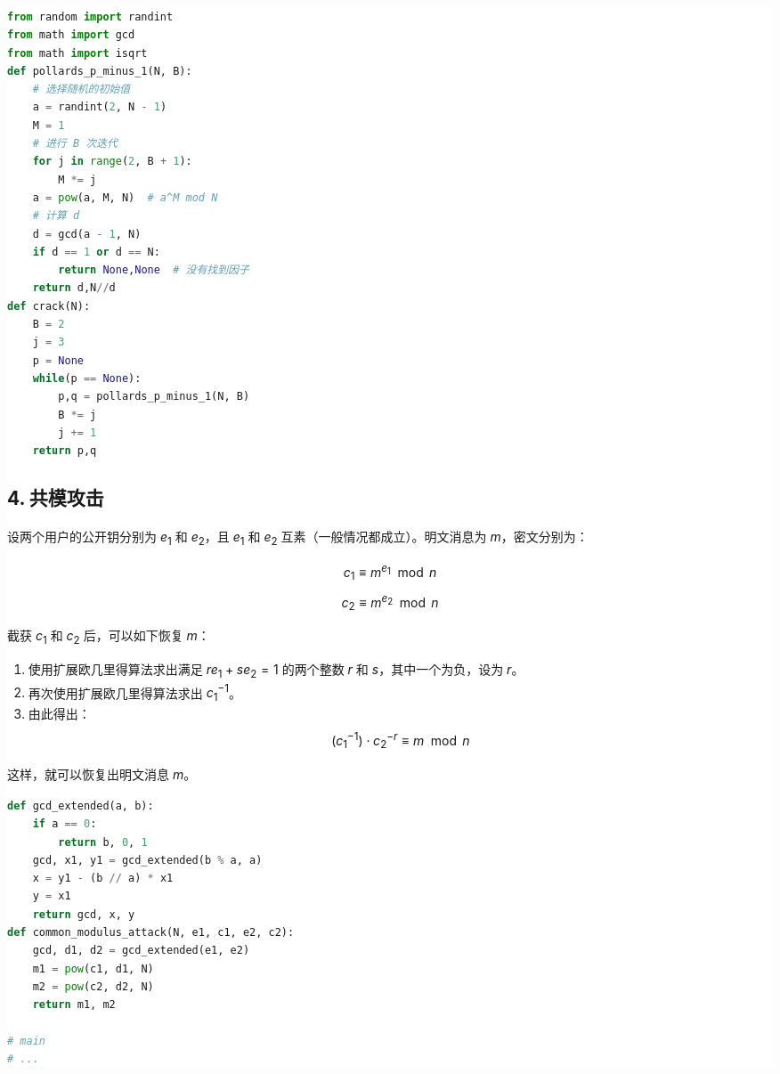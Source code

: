 ``` python
from random import randint
from math import gcd
from math import isqrt
def pollards_p_minus_1(N, B):
    # 选择随机的初始值
    a = randint(2, N - 1)
    M = 1
    # 进行 B 次迭代
    for j in range(2, B + 1):
        M *= j   
    a = pow(a, M, N)  # a^M mod N
    # 计算 d
    d = gcd(a - 1, N)
    if d == 1 or d == N:
        return None,None  # 没有找到因子
    return d,N//d
def crack(N):
    B = 2
    j = 3
    p = None
    while(p == None):
        p,q = pollards_p_minus_1(N, B)
        B *= j
        j += 1
    return p,q
```

## 4. 共模攻击


设两个用户的公开钥分别为 $e_1$ 和 $e_2$，且 $e_1$ 和 $e_2$ 互素（一般情况都成立）。明文消息为 $m$，密文分别为：

$$
c_1 \equiv m^{e_1} \mod n
$$
$$
c_2 \equiv m^{e_2} \mod n
$$

截获 $c_1$ 和 $c_2$ 后，可以如下恢复 $m$：

1. 使用扩展欧几里得算法求出满足 $re_1 + se_2 = 1$ 的两个整数 $r$ 和 $s$，其中一个为负，设为 $r$。
2. 再次使用扩展欧几里得算法求出 $c_1^{-1}$。
3. 由此得出：
   $$
   (c_1^{-1}) \cdot c_2^{-r} \equiv m \mod n
   $$

这样，就可以恢复出明文消息 $m$。

``` python 
def gcd_extended(a, b):
    if a == 0:
        return b, 0, 1
    gcd, x1, y1 = gcd_extended(b % a, a)
    x = y1 - (b // a) * x1
    y = x1
    return gcd, x, y
def common_modulus_attack(N, e1, c1, e2, c2):
    gcd, d1, d2 = gcd_extended(e1, e2)
    m1 = pow(c1, d1, N)
    m2 = pow(c2, d2, N)
    return m1, m2

# main
# ...
```